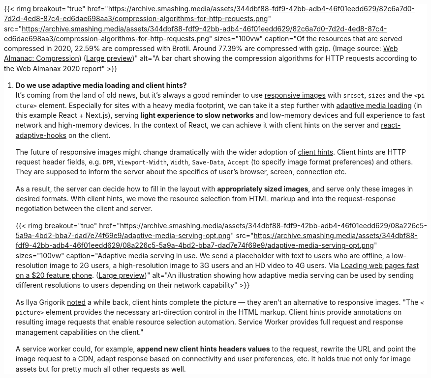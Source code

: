 {{< rimg breakout="true" href="https://archive.smashing.media/assets/344dbf88-fdf9-42bb-adb4-46f01eedd629/82c6a7d0-7d2d-4ed8-87c4-ed6dae698aa3/compression-algorithms-for-http-requests.png" src="https://archive.smashing.media/assets/344dbf88-fdf9-42bb-adb4-46f01eedd629/82c6a7d0-7d2d-4ed8-87c4-ed6dae698aa3/compression-algorithms-for-http-requests.png" sizes="100vw" caption="Of the resources that are served compressed in 2020, 22.59% are compressed with Brotli. Around 77.39% are compressed with gzip. (Image source: <a href='https://almanac.httparchive.org/en/2020/compression'>Web Almanac: Compression</a>) (<a href='https://archive.smashing.media/assets/344dbf88-fdf9-42bb-adb4-46f01eedd629/82c6a7d0-7d2d-4ed8-87c4-ed6dae698aa3/compression-algorithms-for-http-requests.png'>Large preview</a>)" alt="A bar chart showing the compression algorithms for HTTP requests according to the Web Almanax 2020 report" >}}

<ol class="continue">
<li><strong>Do we use adaptive media loading and client hints?</strong><br />It’s coming from the land of old news, but it’s always a good reminder to use <a href="https://www.smashingmagazine.com/2014/05/responsive-images-done-right-guide-picture-srcset/">responsive images</a> with <code>srcset</code>, <code>sizes</code> and the <code>&lt;picture&gt;</code> element. Especially for sites with a heavy media footprint, we can take it a step further with <a href="https://glitch.com/~next-episode-adaptive-loading">adaptive media loading</a> (in this example React + Next.js), serving <strong>light experience to slow networks</strong> and low-memory devices and full experience to fast network and high-memory devices. In the context of React, we can achieve it with client hints on the server and <a href="https://github.com/GoogleChromeLabs/react-adaptive-hooks">react-adaptive-hooks</a> on the client.

<p>The future of responsive images might change dramatically with the wider adoption of <a href="https://cloudfour.com/thinks/responsive-images-201-client-hints/">client hints</a>. Client hints are HTTP request header fields, e.g. <code>DPR</code>, <code>Viewport-Width</code>, <code>Width</code>, <code>Save-Data</code>, <code>Accept</code> (to specify image format preferences) and others. They are supposed to inform the server about the specifics of user’s browser, screen, connection etc.</p>

<p>As a result, the server can decide how to fill in the layout with <strong>appropriately sized images</strong>, and serve only these images in desired formats. With client hints, we move the resource selection from HTML markup and into the request-response negotiation between the client and server.</p>

{{< rimg breakout="true" href="https://archive.smashing.media/assets/344dbf88-fdf9-42bb-adb4-46f01eedd629/08a226c5-5a9a-4bd2-bba7-dad7e74f69e9/adaptive-media-serving-opt.png" src="https://archive.smashing.media/assets/344dbf88-fdf9-42bb-adb4-46f01eedd629/08a226c5-5a9a-4bd2-bba7-dad7e74f69e9/adaptive-media-serving-opt.png" sizes="100vw" caption="Adaptive media serving in use. We send a placeholder with text to users who are offline, a low-resolution image to 2G users, a high-resolution image to 3G users and an HD video to 4G users. Via <a href='https://dev.to/addyosmani/loading-web-pages-fast-on-a-20-feature-phone-8h6'>Loading web pages fast on a $20 feature phone</a>. (<a href='https://archive.smashing.media/assets/344dbf88-fdf9-42bb-adb4-46f01eedd629/08a226c5-5a9a-4bd2-bba7-dad7e74f69e9/adaptive-media-serving-opt.png'>Large preview</a>)" alt="An illustration showing how adaptive media serving can be used by sending different resolutions to users depending on their network capability" >}}

<p>As Ilya Grigorik <a href="https://developers.google.com/web/updates/2015/09/automating-resource-selection-with-client-hints">noted</a> a while back, client hints complete the picture &mdash; they aren’t an alternative to responsive images. "The <code>&lt;picture&gt;</code> element provides the necessary art-direction control in the HTML markup. Client hints provide annotations on resulting image requests that enable resource selection automation. Service Worker provides full request and response management capabilities on the client."</p>

<p>A service worker could, for example, <strong>append new client hints headers values</strong> to the request, rewrite the URL and point the image request to a CDN, adapt response based on connectivity and user preferences, etc. It holds true not only for image assets but for pretty much all other requests as well.</p>
